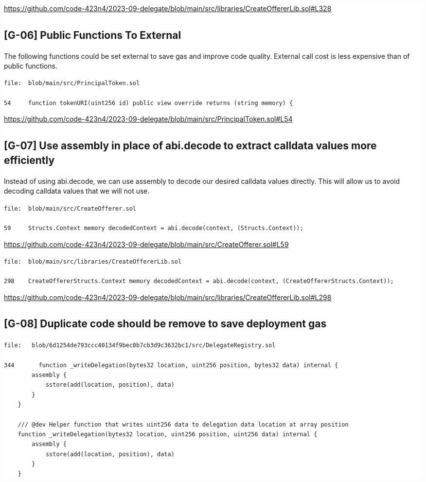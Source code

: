 <https://github.com/code-423n4/2023-09-delegate/blob/main/src/libraries/CreateOffererLib.sol#L328>

## [G-06] Public Functions To External

The following functions could be set external to save gas and improve code quality.
External call cost is less expensive than of public functions.

```solidity  
file:  blob/main/src/PrincipalToken.sol

54     function tokenURI(uint256 id) public view override returns (string memory) {

```

<https://github.com/code-423n4/2023-09-delegate/blob/main/src/PrincipalToken.sol#L54>

## [G-07] Use assembly in place of abi.decode to extract calldata values more efficiently

Instead of using abi.decode, we can use assembly to decode our desired calldata values directly. This will allow us to avoid decoding calldata values that we will not use.

```solidity
file:  blob/main/src/CreateOfferer.sol

59     Structs.Context memory decodedContext = abi.decode(context, (Structs.Context));

```

<https://github.com/code-423n4/2023-09-delegate/blob/main/src/CreateOfferer.sol#L59>

```solidity
file:  blob/main/src/libraries/CreateOffererLib.sol

298    CreateOffererStructs.Context memory decodedContext = abi.decode(context, (CreateOffererStructs.Context));

```

<https://github.com/code-423n4/2023-09-delegate/blob/main/src/libraries/CreateOffererLib.sol#L298>

## [G-08] Duplicate code should be remove to save deployment gas

```solidity
file:   blob/6d1254de793ccc40134f9bec0b7cb3d9c3632bc1/src/DelegateRegistry.sol

344       function _writeDelegation(bytes32 location, uint256 position, bytes32 data) internal {
        assembly {
            sstore(add(location, position), data)
        }
    }

    /// @dev Helper function that writes uint256 data to delegation data location at array position
    function _writeDelegation(bytes32 location, uint256 position, uint256 data) internal {
        assembly {
            sstore(add(location, position), data)
        }
    }

```
